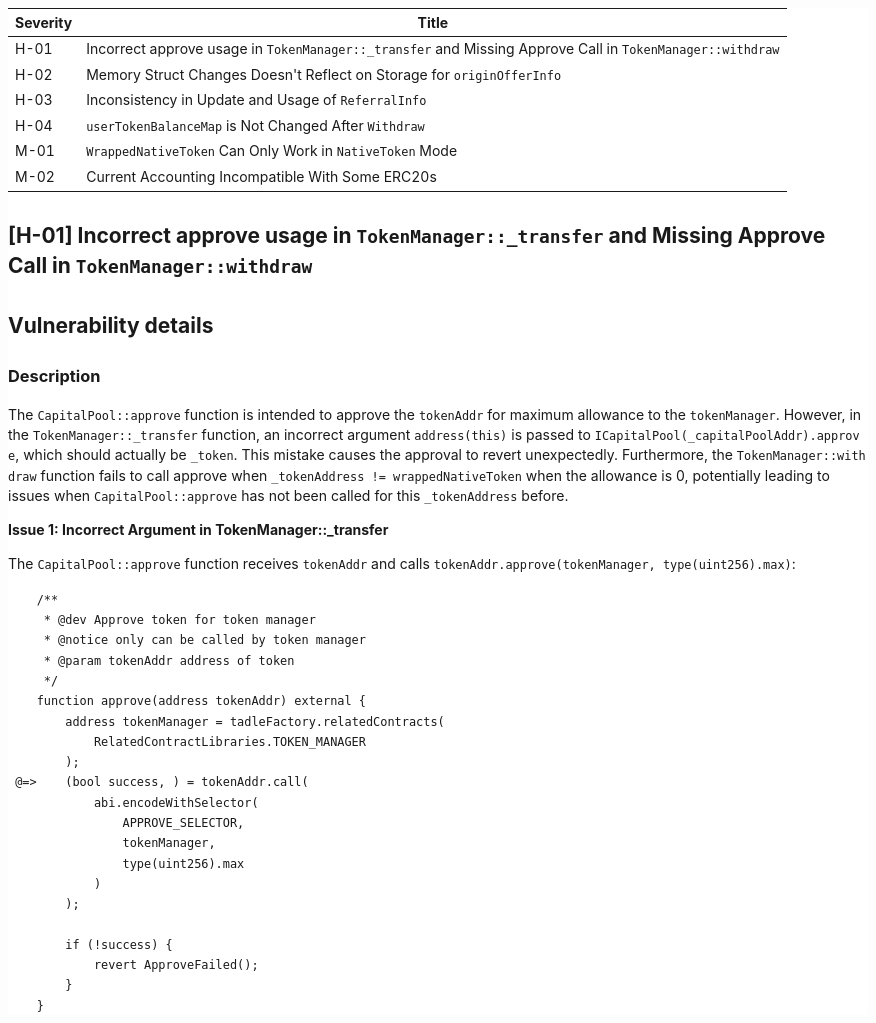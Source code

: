 | Severity | Title |
| -------- | -------- | 
|H-01 |Incorrect approve usage in `TokenManager::_transfer` and Missing Approve Call in `TokenManager::withdraw`|
|H-02 |Memory Struct Changes Doesn't Reflect on Storage for `originOfferInfo`|
|H-03 |Inconsistency in Update and Usage of `ReferralInfo`|
|H-04 |`userTokenBalanceMap` is Not Changed After `Withdraw`|
|M-01 |`WrappedNativeToken` Can Only Work in `NativeToken` Mode|
|M-02 |Current Accounting Incompatible With Some ERC20s|


## [H-01] Incorrect approve usage in `TokenManager::_transfer` and Missing Approve Call in `TokenManager::withdraw`

## Vulnerability details
### Description
The `CapitalPool::approve` function is intended to approve the `tokenAddr` for maximum allowance to the `tokenManager`. However, in the `TokenManager::_transfer` function, an incorrect argument `address(this)` is passed to `ICapitalPool(_capitalPoolAddr).approve`, which should actually be `_token`. This mistake causes the approval to revert unexpectedly. Furthermore, the `TokenManager::withdraw` function fails to call approve when `_tokenAddress != wrappedNativeToken` when the allowance is 0, potentially leading to issues when `CapitalPool::approve` has not been called for this `_tokenAddress` before.

**Issue 1: Incorrect Argument in TokenManager::\_transfer**

The `CapitalPool::approve` function receives `tokenAddr` and calls `tokenAddr.approve(tokenManager, type(uint256).max)`:

```solidity
    /**
     * @dev Approve token for token manager
     * @notice only can be called by token manager
     * @param tokenAddr address of token
     */
    function approve(address tokenAddr) external {
        address tokenManager = tadleFactory.relatedContracts(
            RelatedContractLibraries.TOKEN_MANAGER
        );
 @=>    (bool success, ) = tokenAddr.call(
            abi.encodeWithSelector(
                APPROVE_SELECTOR,
                tokenManager,
                type(uint256).max
            )
        );

        if (!success) {
            revert ApproveFailed();
        }
    }
```
